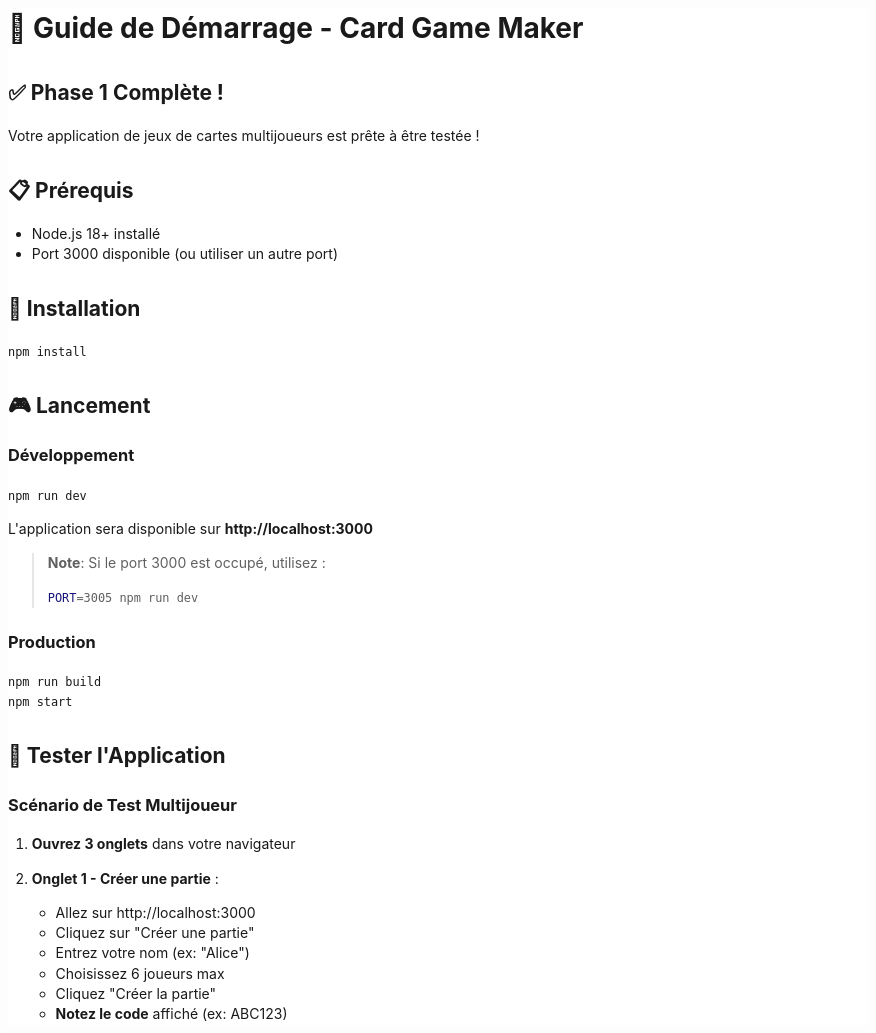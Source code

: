 # 🚀 Guide de Démarrage - Card Game Maker

## ✅ Phase 1 Complète !

Votre application de jeux de cartes multijoueurs est prête à être testée !

## 📋 Prérequis

- Node.js 18+ installé
- Port 3000 disponible (ou utiliser un autre port)

## 🔧 Installation

```bash
npm install
```

## 🎮 Lancement

### Développement

```bash
npm run dev
```

L'application sera disponible sur **http://localhost:3000**

> **Note**: Si le port 3000 est occupé, utilisez :
> ```bash
> PORT=3005 npm run dev
> ```

### Production

```bash
npm run build
npm start
```

## 🧪 Tester l'Application

### Scénario de Test Multijoueur

1. **Ouvrez 3 onglets** dans votre navigateur

2. **Onglet 1 - Créer une partie** :
   - Allez sur http://localhost:3000
   - Cliquez sur "Créer une partie"
   - Entrez votre nom (ex: "Alice")
   - Choisissez 6 joueurs max
   - Cliquez "Créer la partie"
   - **Notez le code** affiché (ex: ABC123)
